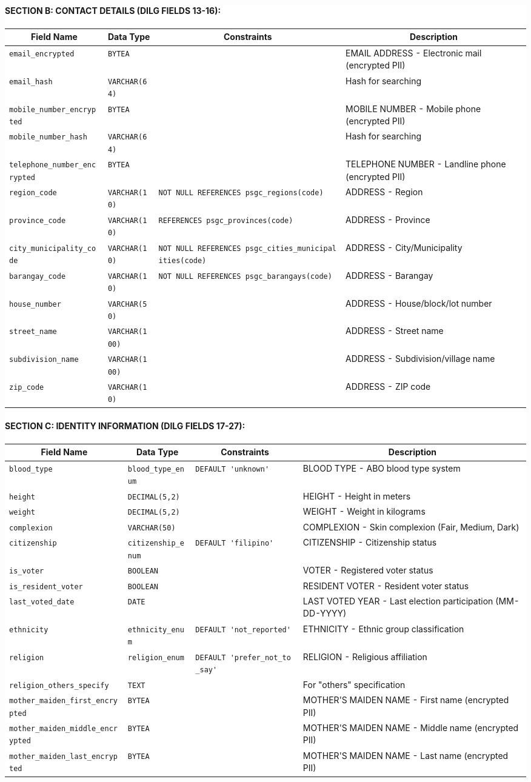 #### **SECTION B: CONTACT DETAILS (DILG FIELDS 13-16):**

| Field Name                   | Data Type      | Constraints                                            | Description                                       |
| ---------------------------- | -------------- | ------------------------------------------------------ | ------------------------------------------------- |
| `email_encrypted`            | `BYTEA`        |                                                        | EMAIL ADDRESS - Electronic mail (encrypted PII)   |
| `email_hash`                 | `VARCHAR(64)`  |                                                        | Hash for searching                                |
| `mobile_number_encrypted`    | `BYTEA`        |                                                        | MOBILE NUMBER - Mobile phone (encrypted PII)      |
| `mobile_number_hash`         | `VARCHAR(64)`  |                                                        | Hash for searching                                |
| `telephone_number_encrypted` | `BYTEA`        |                                                        | TELEPHONE NUMBER - Landline phone (encrypted PII) |
| `region_code`                | `VARCHAR(10)`  | `NOT NULL REFERENCES psgc_regions(code)`               | ADDRESS - Region                                  |
| `province_code`              | `VARCHAR(10)`  | `REFERENCES psgc_provinces(code)`                      | ADDRESS - Province                                |
| `city_municipality_code`     | `VARCHAR(10)`  | `NOT NULL REFERENCES psgc_cities_municipalities(code)` | ADDRESS - City/Municipality                       |
| `barangay_code`              | `VARCHAR(10)`  | `NOT NULL REFERENCES psgc_barangays(code)`             | ADDRESS - Barangay                                |
| `house_number`               | `VARCHAR(50)`  |                                                        | ADDRESS - House/block/lot number                  |
| `street_name`                | `VARCHAR(100)` |                                                        | ADDRESS - Street name                             |
| `subdivision_name`           | `VARCHAR(100)` |                                                        | ADDRESS - Subdivision/village name                |
| `zip_code`                   | `VARCHAR(10)`  |                                                        | ADDRESS - ZIP code                                |

#### **SECTION C: IDENTITY INFORMATION (DILG FIELDS 17-27):**

| Field Name                       | Data Type          | Constraints                   | Description                                                |
| -------------------------------- | ------------------ | ----------------------------- | ---------------------------------------------------------- |
| `blood_type`                     | `blood_type_enum`  | `DEFAULT 'unknown'`           | BLOOD TYPE - ABO blood type system                         |
| `height`                         | `DECIMAL(5,2)`     |                               | HEIGHT - Height in meters                                  |
| `weight`                         | `DECIMAL(5,2)`     |                               | WEIGHT - Weight in kilograms                               |
| `complexion`                     | `VARCHAR(50)`      |                               | COMPLEXION - Skin complexion (Fair, Medium, Dark)          |
| `citizenship`                    | `citizenship_enum` | `DEFAULT 'filipino'`          | CITIZENSHIP - Citizenship status                           |
| `is_voter`                       | `BOOLEAN`          |                               | VOTER - Registered voter status                            |
| `is_resident_voter`              | `BOOLEAN`          |                               | RESIDENT VOTER - Resident voter status                     |
| `last_voted_date`                | `DATE`             |                               | LAST VOTED YEAR - Last election participation (MM-DD-YYYY) |
| `ethnicity`                      | `ethnicity_enum`   | `DEFAULT 'not_reported'`      | ETHNICITY - Ethnic group classification                    |
| `religion`                       | `religion_enum`    | `DEFAULT 'prefer_not_to_say'` | RELIGION - Religious affiliation                           |
| `religion_others_specify`        | `TEXT`             |                               | For "others" specification                                 |
| `mother_maiden_first_encrypted`  | `BYTEA`            |                               | MOTHER'S MAIDEN NAME - First name (encrypted PII)          |
| `mother_maiden_middle_encrypted` | `BYTEA`            |                               | MOTHER'S MAIDEN NAME - Middle name (encrypted PII)         |
| `mother_maiden_last_encrypted`   | `BYTEA`            |                               | MOTHER'S MAIDEN NAME - Last name (encrypted PII)           |
